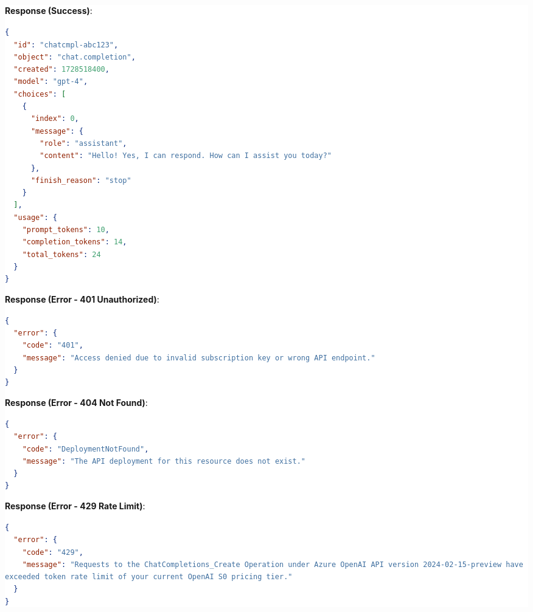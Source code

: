 **Response (Success)**:
```json
{
  "id": "chatcmpl-abc123",
  "object": "chat.completion",
  "created": 1728518400,
  "model": "gpt-4",
  "choices": [
    {
      "index": 0,
      "message": {
        "role": "assistant",
        "content": "Hello! Yes, I can respond. How can I assist you today?"
      },
      "finish_reason": "stop"
    }
  ],
  "usage": {
    "prompt_tokens": 10,
    "completion_tokens": 14,
    "total_tokens": 24
  }
}
```

**Response (Error - 401 Unauthorized)**:
```json
{
  "error": {
    "code": "401",
    "message": "Access denied due to invalid subscription key or wrong API endpoint."
  }
}
```

**Response (Error - 404 Not Found)**:
```json
{
  "error": {
    "code": "DeploymentNotFound",
    "message": "The API deployment for this resource does not exist."
  }
}
```

**Response (Error - 429 Rate Limit)**:
```json
{
  "error": {
    "code": "429",
    "message": "Requests to the ChatCompletions_Create Operation under Azure OpenAI API version 2024-02-15-preview have exceeded token rate limit of your current OpenAI S0 pricing tier."
  }
}
```
